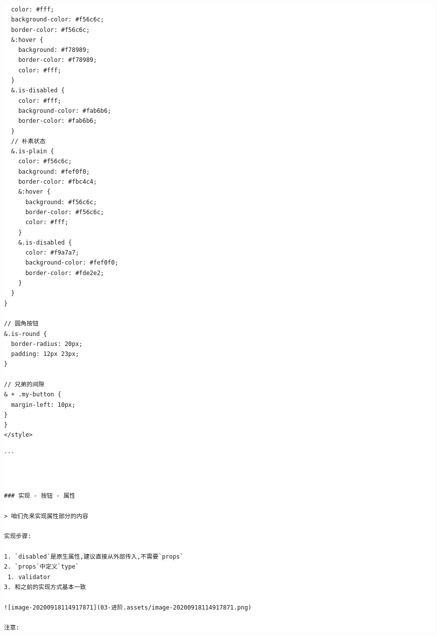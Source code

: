   ~~~
    color: #fff;
    background-color: #f56c6c;
    border-color: #f56c6c;
    &:hover {
      background: #f78989;
      border-color: #f78989;
      color: #fff;
    }
    &.is-disabled {
      color: #fff;
      background-color: #fab6b6;
      border-color: #fab6b6;
    }
    // 朴素状态
    &.is-plain {
      color: #f56c6c;
      background: #fef0f0;
      border-color: #fbc4c4;
      &:hover {
        background: #f56c6c;
        border-color: #f56c6c;
        color: #fff;
      }
      &.is-disabled {
        color: #f9a7a7;
        background-color: #fef0f0;
        border-color: #fde2e2;
      }
    }
  }

  // 圆角按钮
  &.is-round {
    border-radius: 20px;
    padding: 12px 23px;
  }

  // 兄弟的间隙
  & + .my-button {
    margin-left: 10px;
  }
}
</style>

```



### 实现 - 按钮 - 属性

> 咱们先来实现属性部分的内容

实现步骤:

1. `disabled`是原生属性,建议直接从外部传入,不需要`props`
2. `props`中定义`type`
   1. validator
3. 和之前的实现方式基本一致

![image-20200918114917871](03-进阶.assets/image-20200918114917871.png)

注意:

  ~~~
